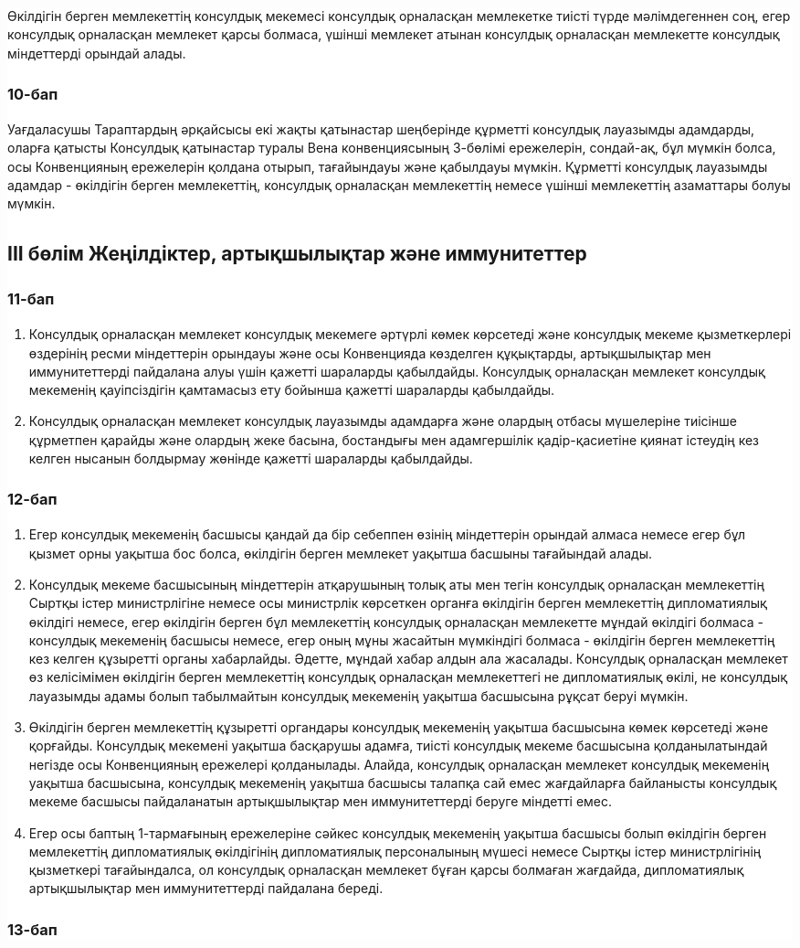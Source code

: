 Өкiлдiгiн берген мемлекеттiң консулдық мекемесi консулдық орналасқан мемлекетке тиiстi түрде мәлiмдегеннен соң, егер консулдық орналасқан мемлекет қарсы болмаса, үшiншi мемлекет атынан консулдық орналасқан мемлекетте консулдық мiндеттердi орындай алады.

### 10-бап

Уағдаласушы Тараптардың әрқайсысы екi жақты қатынастар шеңберiнде құрметтi консулдық лауазымды адамдарды, оларға қатысты Консулдық қатынастар туралы Вена конвенциясының 3-бөлiмi ережелерiн, сондай-ақ, бұл мүмкiн болса, осы Конвенцияның ережелерiн қолдана отырып, тағайындауы және қабылдауы мүмкiн. Құрметтi консулдық лауазымды адамдар - өкiлдiгiн берген мемлекеттiң, консулдық орналасқан мемлекеттiң немесе үшiншi мемлекеттiң азаматтары болуы мүмкiн.

## III бөлiм Жеңiлдiктер, артықшылықтар және иммунитеттер

### 11-бап

1. Консулдық орналасқан мемлекет консулдық мекемеге әртүрлi көмек көрсетедi және консулдық мекеме қызметкерлерi өздерiнiң ресми мiндеттерiн орындауы және осы Конвенцияда көзделген құқықтарды, артықшылықтар мен иммунитеттердi пайдалана алуы үшiн қажеттi шараларды қабылдайды. Консулдық орналасқан мемлекет консулдық мекеменiң қауiпсiздiгiн қамтамасыз ету бойынша қажеттi шараларды қабылдайды.

2. Консулдық орналасқан мемлекет консулдық лауазымды адамдарға және олардың отбасы мүшелерiне тиісінше құрметпен қарайды және олардың жеке басына, бостандығы мен адамгершiлiк қадiр-қасиетiне қиянат iстеудiң кез келген нысанын болдырмау жөнiнде қажеттi шараларды қабылдайды.

### 12-бап

1. Егер консулдық мекеменiң басшысы қандай да бiр себеппен өзiнiң мiндеттерiн орындай алмаса немесе егер бұл қызмет орны уақытша бос болса, өкiлдiгiн берген мемлекет уақытша басшыны тағайындай алады.

2. Консулдық мекеме басшысының мiндеттерiн атқарушының толық аты мен тегін консулдық орналасқан мемлекеттiң Сыртқы iстер министрлiгiне немесе осы министрлiк көрсеткен органға өкiлдiгiн берген мемлекеттiң дипломатиялық өкiлдiгi немесе, егер өкiлдiгiн берген бұл мемлекеттiң консулдық орналасқан мемлекетте мұндай өкiлдiгi болмаса - консулдық мекеменiң басшысы немесе, егер оның мұны жасайтын мүмкiндiгi болмаса - өкiлдiгiн берген мемлекеттiң кез келген құзыреттi органы хабарлайды. Әдетте, мұндай хабар алдын ала жасалады. Консулдық орналасқан мемлекет өз келiсiмiмен өкiлдiгiн берген мемлекеттiң консулдық орналасқан мемлекеттегi не дипломатиялық өкiлi, не консулдық лауазымды адамы болып табылмайтын консулдық мекеменiң уақытша басшысына рұқсат беруi мүмкiн.

3. Өкiлдiгін берген мемлекеттiң құзыреттi органдары консулдық мекеменiң уақытша басшысына көмек көрсетедi және қорғайды. Консулдық мекеменi уақытша басқарушы адамға, тиiстi консулдық мекеме басшысына қолданылатындай негiзде осы Конвенцияның ережелерi қолданылады. Алайда, консулдық орналасқан мемлекет консулдық мекеменiң уақытша басшысына, консулдық мекеменiң уақытша басшысы талапқа сай емес жағдайларға байланысты консулдық мекеме басшысы пайдаланатын артықшылықтар мен иммунитеттердi беруге мiндеттi емес.

4. Егер осы баптың 1-тармағының ережелерiне сәйкес консулдық мекеменiң уақытша басшысы болып өкiлдiгiн берген мемлекеттiң дипломатиялық өкiлдiгінiң дипломатиялық персоналының мүшесi немесе Сыртқы iстер министрлiгiнiң қызметкерi тағайындалса, ол консулдық орналасқан мемлекет бұған қарсы болмаған жағдайда, дипломатиялық артықшылықтар мен иммунитеттердi пайдалана бередi.

### 13-бап
